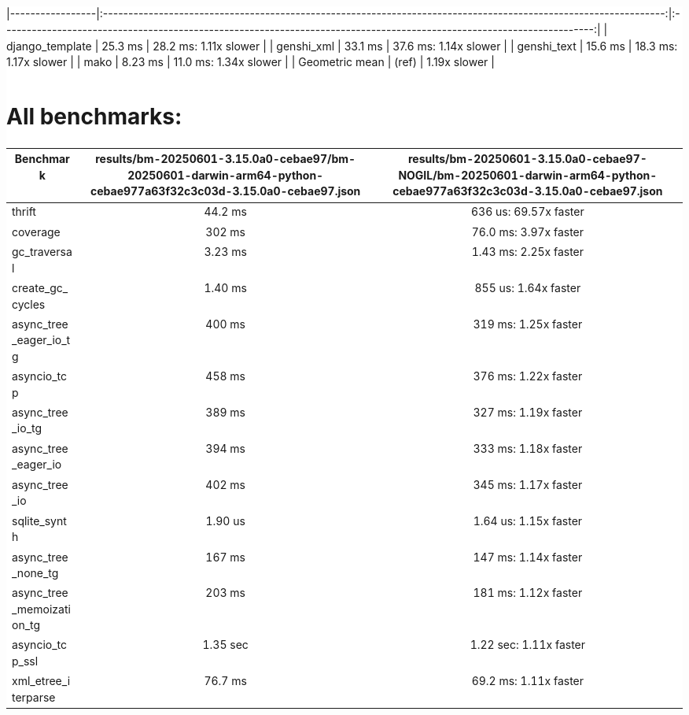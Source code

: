 |-----------------|:---------------------------------------------------------------------------------------------------------------:|:---------------------------------------------------------------------------------------------------------------------:|
| django_template | 25.3 ms                                                                                                         | 28.2 ms: 1.11x slower                                                                                                 |
| genshi_xml      | 33.1 ms                                                                                                         | 37.6 ms: 1.14x slower                                                                                                 |
| genshi_text     | 15.6 ms                                                                                                         | 18.3 ms: 1.17x slower                                                                                                 |
| mako            | 8.23 ms                                                                                                         | 11.0 ms: 1.34x slower                                                                                                 |
| Geometric mean  | (ref)                                                                                                           | 1.19x slower                                                                                                          |

All benchmarks:
===============

| Benchmark                        | results/bm-20250601-3.15.0a0-cebae97/bm-20250601-darwin-arm64-python-cebae977a63f32c3c03d-3.15.0a0-cebae97.json | results/bm-20250601-3.15.0a0-cebae97-NOGIL/bm-20250601-darwin-arm64-python-cebae977a63f32c3c03d-3.15.0a0-cebae97.json |
|----------------------------------|:---------------------------------------------------------------------------------------------------------------:|:---------------------------------------------------------------------------------------------------------------------:|
| thrift                           | 44.2 ms                                                                                                         | 636 us: 69.57x faster                                                                                                 |
| coverage                         | 302 ms                                                                                                          | 76.0 ms: 3.97x faster                                                                                                 |
| gc_traversal                     | 3.23 ms                                                                                                         | 1.43 ms: 2.25x faster                                                                                                 |
| create_gc_cycles                 | 1.40 ms                                                                                                         | 855 us: 1.64x faster                                                                                                  |
| async_tree_eager_io_tg           | 400 ms                                                                                                          | 319 ms: 1.25x faster                                                                                                  |
| asyncio_tcp                      | 458 ms                                                                                                          | 376 ms: 1.22x faster                                                                                                  |
| async_tree_io_tg                 | 389 ms                                                                                                          | 327 ms: 1.19x faster                                                                                                  |
| async_tree_eager_io              | 394 ms                                                                                                          | 333 ms: 1.18x faster                                                                                                  |
| async_tree_io                    | 402 ms                                                                                                          | 345 ms: 1.17x faster                                                                                                  |
| sqlite_synth                     | 1.90 us                                                                                                         | 1.64 us: 1.15x faster                                                                                                 |
| async_tree_none_tg               | 167 ms                                                                                                          | 147 ms: 1.14x faster                                                                                                  |
| async_tree_memoization_tg        | 203 ms                                                                                                          | 181 ms: 1.12x faster                                                                                                  |
| asyncio_tcp_ssl                  | 1.35 sec                                                                                                        | 1.22 sec: 1.11x faster                                                                                                |
| xml_etree_iterparse              | 76.7 ms                                                                                                         | 69.2 ms: 1.11x faster                                                                                                 |